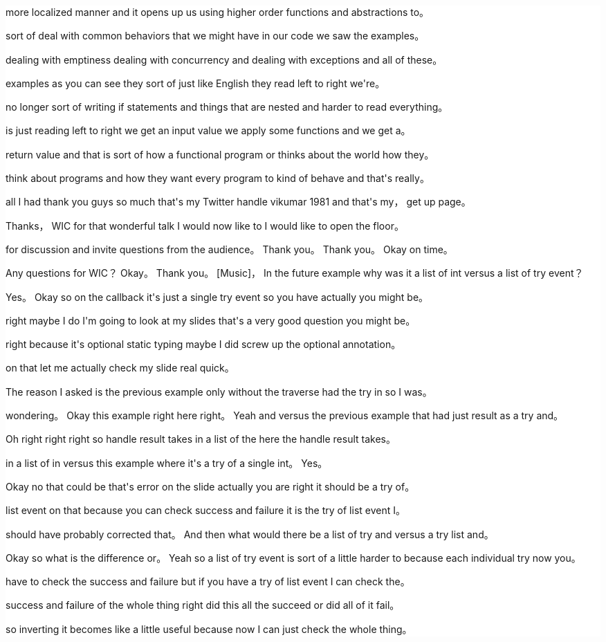  more localized manner and it opens up us using higher order functions and abstractions to。

 sort of deal with common behaviors that we might have in our code we saw the examples。

 dealing with emptiness dealing with concurrency and dealing with exceptions and all of these。

 examples as you can see they sort of just like English they read left to right we're。

 no longer sort of writing if statements and things that are nested and harder to read everything。

 is just reading left to right we get an input value we apply some functions and we get a。

 return value and that is sort of how a functional program or thinks about the world how they。

 think about programs and how they want every program to kind of behave and that's really。

 all I had thank you guys so much that's my Twitter handle vikumar 1981 and that's my， get up page。

 Thanks， WIC for that wonderful talk I would now like to I would like to open the floor。

 for discussion and invite questions from the audience。 Thank you。 Thank you。 Okay on time。

 Any questions for WIC？ Okay。 Thank you。 [Music]， In the future example why was it a list of int versus a list of try event？

 Yes。 Okay so on the callback it's just a single try event so you have actually you might be。

 right maybe I do I'm going to look at my slides that's a very good question you might be。

 right because it's optional static typing maybe I did screw up the optional annotation。

 on that let me actually check my slide real quick。

 The reason I asked is the previous example only without the traverse had the try in so I was。

 wondering。 Okay this example right here right。 Yeah and versus the previous example that had just result as a try and。

 Oh right right right so handle result takes in a list of the here the handle result takes。

 in a list of in versus this example where it's a try of a single int。 Yes。

 Okay no that could be that's error on the slide actually you are right it should be a try of。

 list event on that because you can check success and failure it is the try of list event I。

 should have probably corrected that。 And then what would there be a list of try and versus a try list and。

 Okay so what is the difference or。 Yeah so a list of try event is sort of a little harder to because each individual try now you。

 have to check the success and failure but if you have a try of list event I can check the。

 success and failure of the whole thing right did this all the succeed or did all of it fail。

 so inverting it becomes like a little useful because now I can just check the whole thing。


